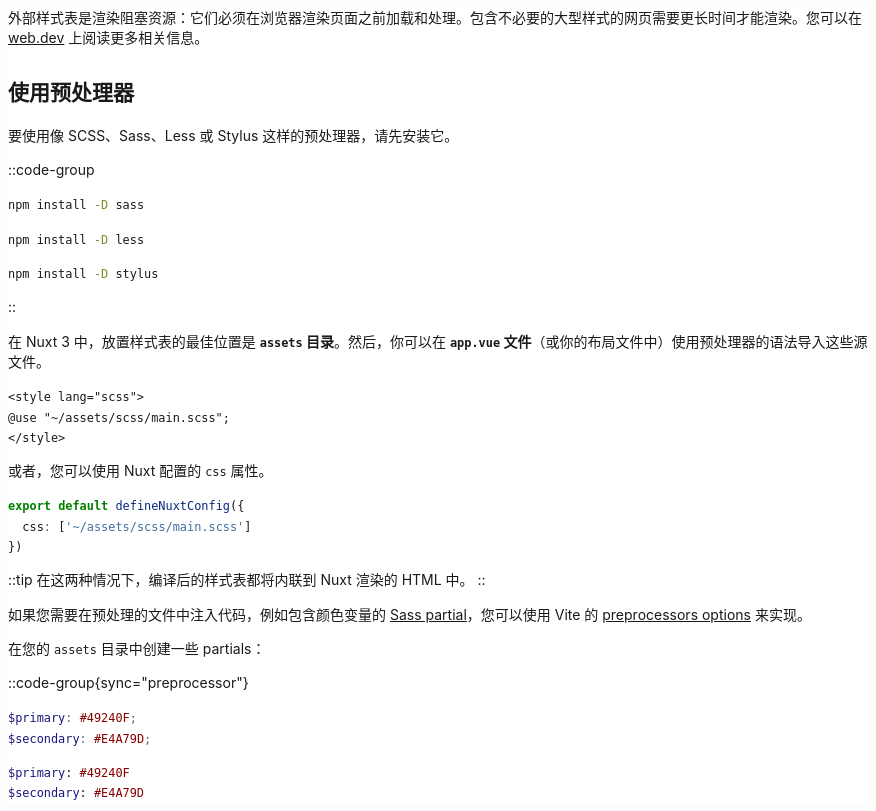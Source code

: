 外部样式表是渲染阻塞资源：它们必须在浏览器渲染页面之前加载和处理。包含不必要的大型样式的网页需要更长时间才能渲染。您可以在 [web.dev](https://web.dev/defer-non-critical-css) 上阅读更多相关信息。

## 使用预处理器

要使用像 SCSS、Sass、Less 或 Stylus 这样的预处理器，请先安装它。

::code-group

```bash [Sass & SCSS]
npm install -D sass
```

```bash [Less]
npm install -D less
```

```bash [Stylus]
npm install -D stylus
```

::

在 Nuxt 3 中，放置样式表的最佳位置是 **`assets` 目录**。然后，你可以在 **`app.vue` 文件**（或你的布局文件中）使用预处理器的语法导入这些源文件。

```vue [pages/app.vue]
<style lang="scss">
@use "~/assets/scss/main.scss";
</style>
```

或者，您可以使用 Nuxt 配置的 `css` 属性。

```ts twoslash [nuxt.config.ts]
export default defineNuxtConfig({
  css: ['~/assets/scss/main.scss']
})
```

::tip
在这两种情况下，编译后的样式表都将内联到 Nuxt 渲染的 HTML 中。
::

如果您需要在预处理的文件中注入代码，例如包含颜色变量的 [Sass partial](https://sass-lang.com/documentation/at-rules/use#partials)，您可以使用 Vite 的 [preprocessors options](https://vite.dev/config/shared-options.html#css-preprocessoroptions) 来实现。

在您的 `assets` 目录中创建一些 partials：

::code-group{sync="preprocessor"}

```scss [assets/_colors.scss]
$primary: #49240F;
$secondary: #E4A79D;
```

```sass [assets/_colors.sass]
$primary: #49240F
$secondary: #E4A79D
```
